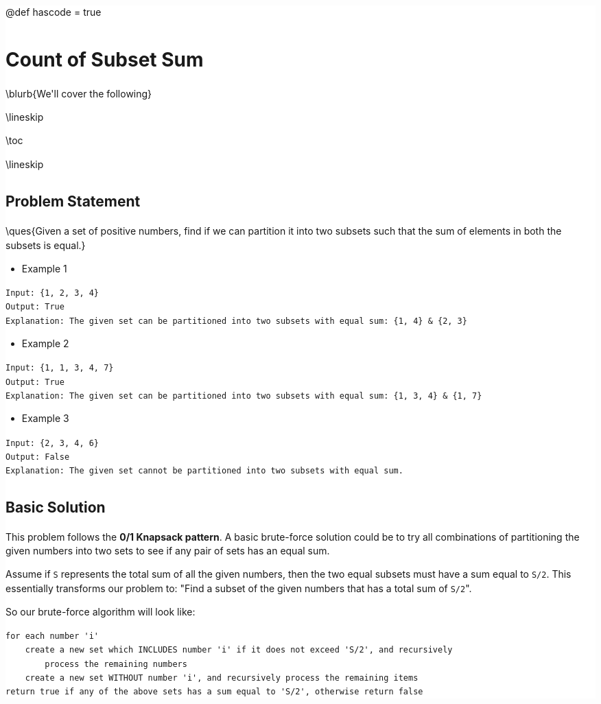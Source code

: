@def hascode = true

# Count of Subset Sum

\blurb{We'll cover the following}

\lineskip

\toc

\lineskip

## Problem Statement

\ques{Given a set of positive numbers, find if we can partition it into two subsets such that the sum of elements in both the subsets is equal.}

* Example 1

```Plaintext
Input: {1, 2, 3, 4}
Output: True
Explanation: The given set can be partitioned into two subsets with equal sum: {1, 4} & {2, 3}
```
* Example 2

```Plaintext
Input: {1, 1, 3, 4, 7}
Output: True
Explanation: The given set can be partitioned into two subsets with equal sum: {1, 3, 4} & {1, 7}
```
* Example 3

```Plaintext
Input: {2, 3, 4, 6}
Output: False
Explanation: The given set cannot be partitioned into two subsets with equal sum.
```

## Basic Solution

This problem follows the **0/1 Knapsack pattern**. A basic brute-force solution could be to try all combinations of partitioning the given numbers into two sets to see if any pair of sets has an equal sum.

Assume if `S` represents the total sum of all the given numbers, then the two equal subsets must have a sum equal to `S/2`. This essentially transforms our problem to: "Find a subset of the given numbers that has a total sum of `S/2`".

So our brute-force algorithm will look like:

```Plaintext
for each number 'i' 
    create a new set which INCLUDES number 'i' if it does not exceed 'S/2', and recursively 
        process the remaining numbers
    create a new set WITHOUT number 'i', and recursively process the remaining items 
return true if any of the above sets has a sum equal to 'S/2', otherwise return false
```
